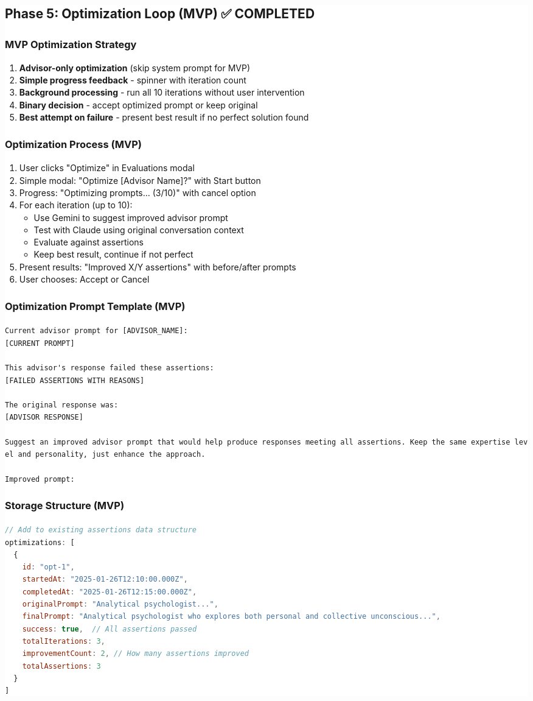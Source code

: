 ```javascript
```

## Phase 5: Optimization Loop (MVP) ✅ COMPLETED

### MVP Optimization Strategy
1. **Advisor-only optimization** (skip system prompt for MVP)
2. **Simple progress feedback** - spinner with iteration count
3. **Background processing** - run all 10 iterations without user intervention
4. **Binary decision** - accept optimized prompt or keep original
5. **Best attempt on failure** - present best result if no perfect solution found

### Optimization Process (MVP)
1. User clicks "Optimize" in Evaluations modal
2. Simple modal: "Optimize [Advisor Name]?" with Start button
3. Progress: "Optimizing prompts... (3/10)" with cancel option
4. For each iteration (up to 10):
   - Use Gemini to suggest improved advisor prompt
   - Test with Claude using original conversation context
   - Evaluate against assertions
   - Keep best result, continue if not perfect
5. Present results: "Improved X/Y assertions" with before/after prompts
6. User chooses: Accept or Cancel

### Optimization Prompt Template (MVP)
```
Current advisor prompt for [ADVISOR_NAME]:
[CURRENT PROMPT]

This advisor's response failed these assertions:
[FAILED ASSERTIONS WITH REASONS]

The original response was:
[ADVISOR RESPONSE]

Suggest an improved advisor prompt that would help produce responses meeting all assertions. Keep the same expertise level and personality, just enhance the approach.

Improved prompt:
```

### Storage Structure (MVP)
```javascript
// Add to existing assertions data structure
optimizations: [
  {
    id: "opt-1",
    startedAt: "2025-01-26T12:10:00.000Z",
    completedAt: "2025-01-26T12:15:00.000Z",
    originalPrompt: "Analytical psychologist...",
    finalPrompt: "Analytical psychologist who explores both personal and collective unconscious...",
    success: true,  // All assertions passed
    totalIterations: 3,
    improvementCount: 2, // How many assertions improved
    totalAssertions: 3
  }
]
```
